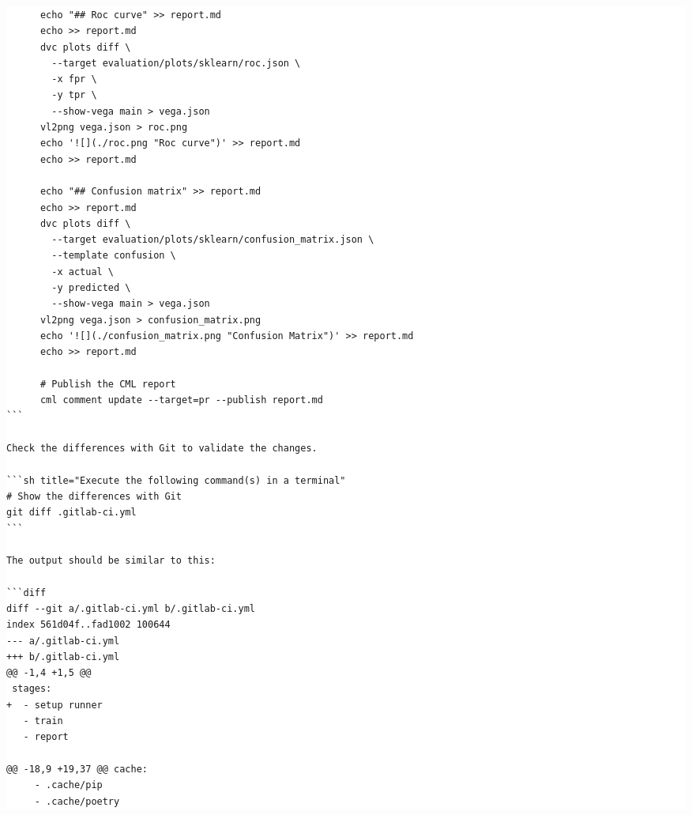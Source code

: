 	      echo "## Roc curve" >> report.md
	      echo >> report.md
	      dvc plots diff \
	        --target evaluation/plots/sklearn/roc.json \
	        -x fpr \
	        -y tpr \
	        --show-vega main > vega.json
	      vl2png vega.json > roc.png
	      echo '![](./roc.png "Roc curve")' >> report.md
	      echo >> report.md

	      echo "## Confusion matrix" >> report.md
	      echo >> report.md
	      dvc plots diff \
	        --target evaluation/plots/sklearn/confusion_matrix.json \
	        --template confusion \
	        -x actual \
	        -y predicted \
	        --show-vega main > vega.json
	      vl2png vega.json > confusion_matrix.png
	      echo '![](./confusion_matrix.png "Confusion Matrix")' >> report.md
	      echo >> report.md

	      # Publish the CML report
	      cml comment update --target=pr --publish report.md
	```

	Check the differences with Git to validate the changes.

	```sh title="Execute the following command(s) in a terminal"
	# Show the differences with Git
	git diff .gitlab-ci.yml
	```

	The output should be similar to this:

	```diff
	diff --git a/.gitlab-ci.yml b/.gitlab-ci.yml
	index 561d04f..fad1002 100644
	--- a/.gitlab-ci.yml
	+++ b/.gitlab-ci.yml
	@@ -1,4 +1,5 @@
	 stages:
	+  - setup runner
	   - train
	   - report

	@@ -18,9 +19,37 @@ cache:
	     - .cache/pip
	     - .cache/poetry
